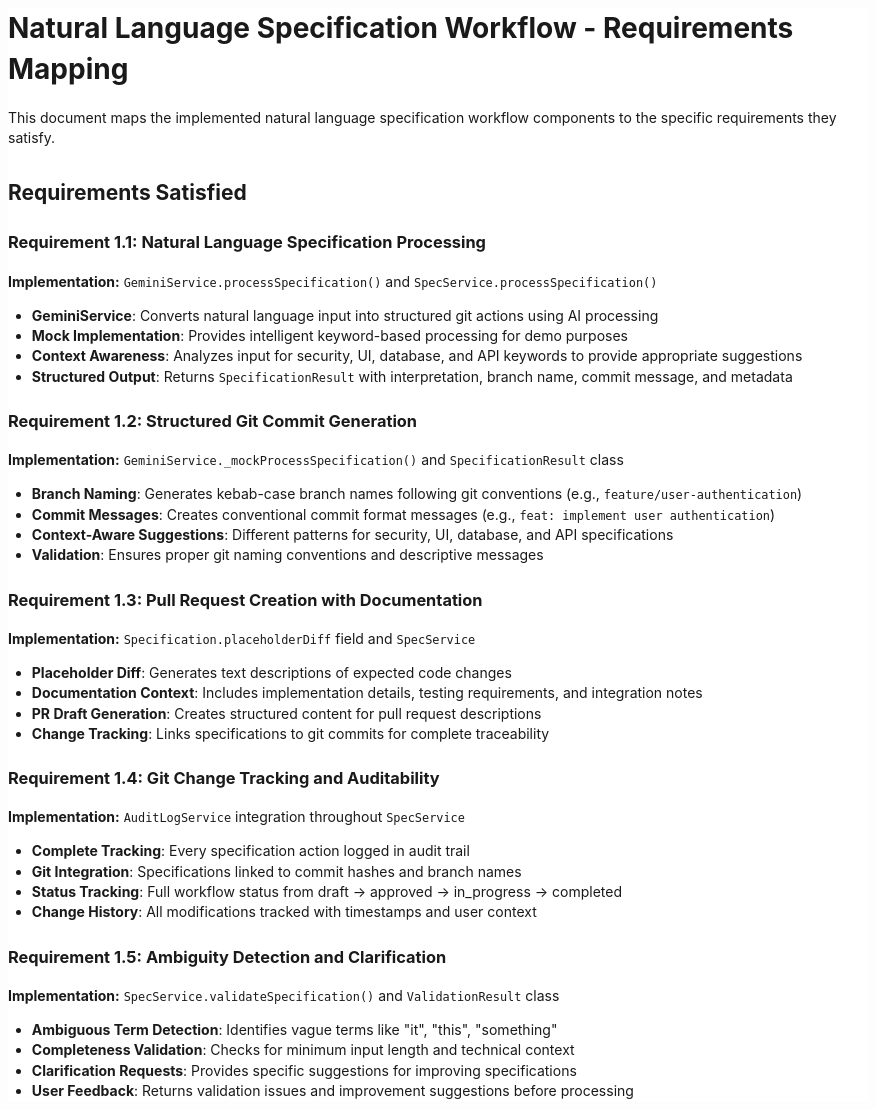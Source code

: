 # Natural Language Specification Workflow - Requirements Mapping

This document maps the implemented natural language specification workflow components to the specific requirements they satisfy.

## Requirements Satisfied

### Requirement 1.1: Natural Language Specification Processing
**Implementation:** `GeminiService.processSpecification()` and `SpecService.processSpecification()`
- **GeminiService**: Converts natural language input into structured git actions using AI processing
- **Mock Implementation**: Provides intelligent keyword-based processing for demo purposes
- **Context Awareness**: Analyzes input for security, UI, database, and API keywords to provide appropriate suggestions
- **Structured Output**: Returns `SpecificationResult` with interpretation, branch name, commit message, and metadata

### Requirement 1.2: Structured Git Commit Generation
**Implementation:** `GeminiService._mockProcessSpecification()` and `SpecificationResult` class
- **Branch Naming**: Generates kebab-case branch names following git conventions (e.g., `feature/user-authentication`)
- **Commit Messages**: Creates conventional commit format messages (e.g., `feat: implement user authentication`)
- **Context-Aware Suggestions**: Different patterns for security, UI, database, and API specifications
- **Validation**: Ensures proper git naming conventions and descriptive messages

### Requirement 1.3: Pull Request Creation with Documentation
**Implementation:** `Specification.placeholderDiff` field and `SpecService`
- **Placeholder Diff**: Generates text descriptions of expected code changes
- **Documentation Context**: Includes implementation details, testing requirements, and integration notes
- **PR Draft Generation**: Creates structured content for pull request descriptions
- **Change Tracking**: Links specifications to git commits for complete traceability

### Requirement 1.4: Git Change Tracking and Auditability
**Implementation:** `AuditLogService` integration throughout `SpecService`
- **Complete Tracking**: Every specification action logged in audit trail
- **Git Integration**: Specifications linked to commit hashes and branch names
- **Status Tracking**: Full workflow status from draft → approved → in_progress → completed
- **Change History**: All modifications tracked with timestamps and user context

### Requirement 1.5: Ambiguity Detection and Clarification
**Implementation:** `SpecService.validateSpecification()` and `ValidationResult` class
- **Ambiguous Term Detection**: Identifies vague terms like "it", "this", "something"
- **Completeness Validation**: Checks for minimum input length and technical context
- **Clarification Requests**: Provides specific suggestions for improving specifications
- **User Feedback**: Returns validation issues and improvement suggestions before processing
